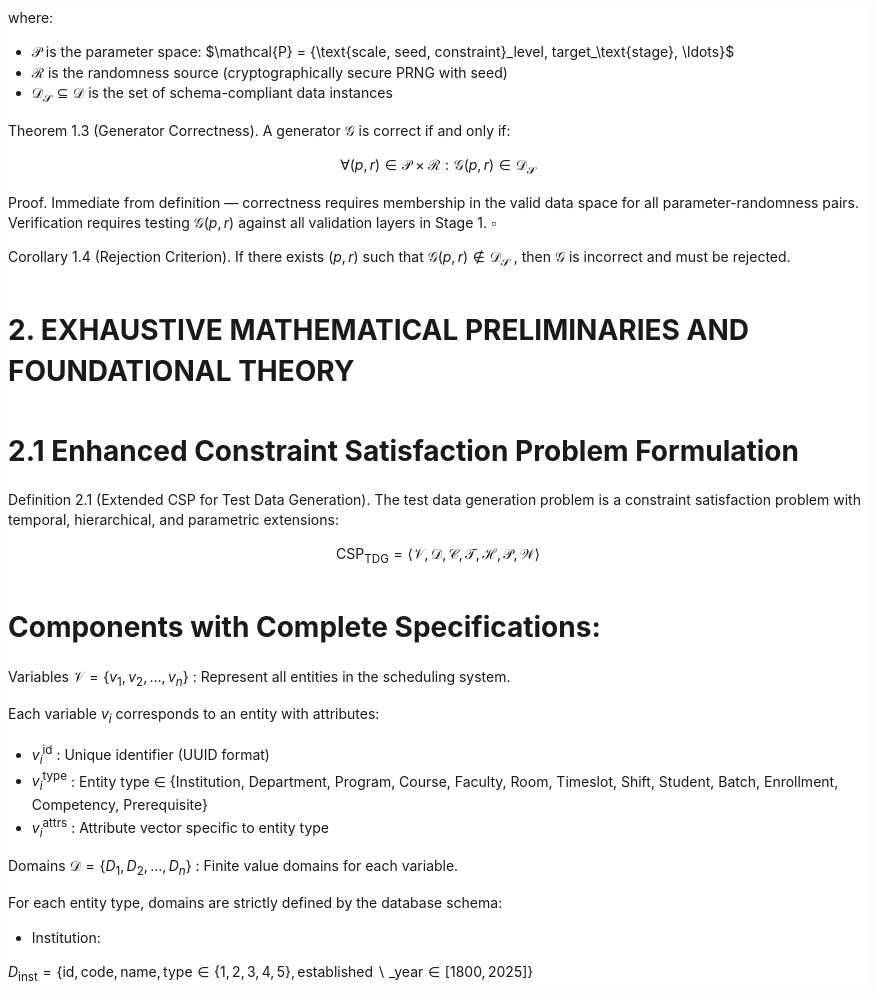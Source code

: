 where:

-  $\mathcal{P}$  is the parameter space:  $\mathcal{P} = \{\text{scale, seed, constraint\}_level, target\_\text{stage}, \ldots\}$  
-  $\mathcal{R}$  is the randomness source (cryptographically secure PRNG with seed)  
-  $\mathcal{D}_{\mathcal{S}} \subseteq \mathcal{D}$  is the set of schema-compliant data instances

Theorem 1.3 (Generator Correctness). A generator  $\mathcal{G}$  is correct if and only if:

$$
\forall (p, r) \in \mathcal {P} \times \mathcal {R}: \mathcal {G} (p, r) \in \mathcal {D} _ {\mathcal {S}}
$$

Proof. Immediate from definition — correctness requires membership in the valid data space for all parameter-randomness pairs. Verification requires testing  $\mathcal{G}(p,r)$  against all validation layers in Stage 1.  $\square$

Corollary 1.4 (Rejection Criterion). If there exists  $(p,r)$  such that  $\mathcal{G}(p,r) \notin \mathcal{D}_{\mathcal{S}}$ , then  $\mathcal{G}$  is incorrect and must be rejected.

# 2. EXHAUSTIVE MATHEMATICAL PRELIMINARIES AND FOUNDATIONAL THEORY

# 2.1 Enhanced Constraint Satisfaction Problem Formulation

Definition 2.1 (Extended CSP for Test Data Generation). The test data generation problem is a constraint satisfaction problem with temporal, hierarchical, and parametric extensions:

$$
\mathrm {C S P} _ {\mathrm {T D G}} = \langle \mathcal {V}, \mathcal {D}, \mathcal {C}, \mathcal {T}, \mathcal {H}, \mathcal {P}, \mathcal {W} \rangle
$$

# Components with Complete Specifications:

Variables  $\mathcal{V} = \{v_{1}, v_{2}, \ldots, v_{n}\}$ : Represent all entities in the scheduling system.

Each variable  $v_{i}$  corresponds to an entity with attributes:

-  $v_{i}^{\mathrm{id}}$ : Unique identifier (UUID format)  
-  $v_{i}^{\text{type}}$ : Entity type  $\in$  {Institution, Department, Program, Course, Faculty, Room, Timeslot, Shift, Student, Batch, Enrollment, Competency, Prerequisite}  
-  $v_{i}^{\mathrm{attrs}}$ : Attribute vector specific to entity type

Domains  $\mathcal{D} = \{D_1, D_2, \ldots, D_n\}$ : Finite value domains for each variable.

For each entity type, domains are strictly defined by the database schema:

- Institution:

$D_{\mathrm{inst}} = \{\mathrm{id},\mathrm{code},\mathrm{name},\mathrm{type}\in \{1,2,3,4,5\} ,\mathrm{established}\backslash \_ \mathrm{year}\in [1800,2025]\}$
